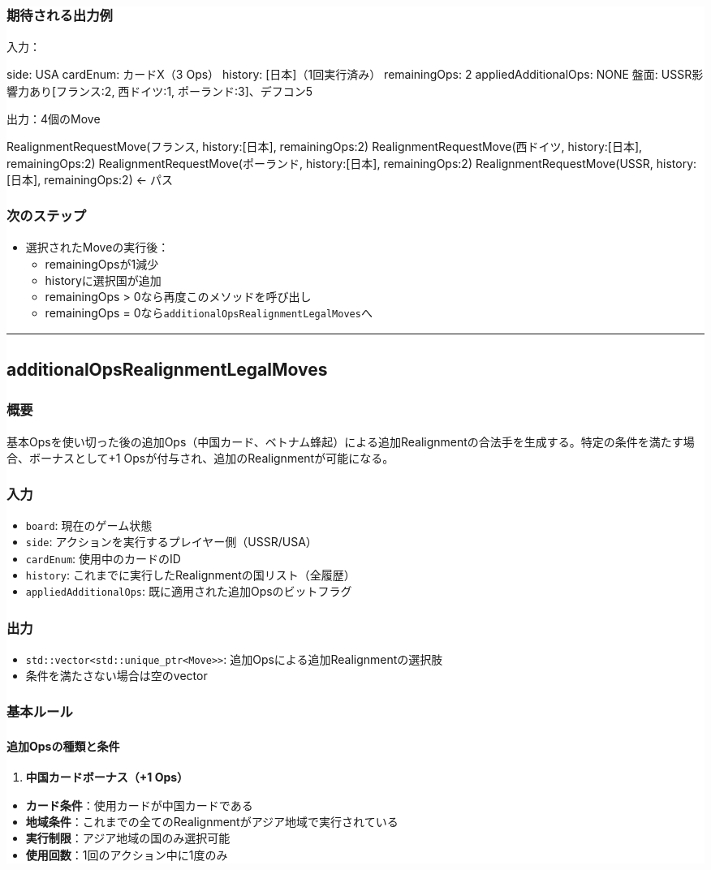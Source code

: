 ### 期待される出力例
入力：

side: USA
cardEnum: カードX（3 Ops）
history: [日本]（1回実行済み）
remainingOps: 2
appliedAdditionalOps: NONE
盤面: USSR影響力あり[フランス:2, 西ドイツ:1, ポーランド:3]、デフコン5

出力：4個のMove

RealignmentRequestMove(フランス, history:[日本], remainingOps:2)
RealignmentRequestMove(西ドイツ, history:[日本], remainingOps:2)
RealignmentRequestMove(ポーランド, history:[日本], remainingOps:2)
RealignmentRequestMove(USSR, history:[日本], remainingOps:2) ← パス


### 次のステップ
- 選択されたMoveの実行後：
  - remainingOpsが1減少
  - historyに選択国が追加
  - remainingOps > 0なら再度このメソッドを呼び出し
  - remainingOps = 0なら`additionalOpsRealignmentLegalMoves`へ

---

## additionalOpsRealignmentLegalMoves

### 概要
基本Opsを使い切った後の追加Ops（中国カード、ベトナム蜂起）による追加Realignmentの合法手を生成する。特定の条件を満たす場合、ボーナスとして+1 Opsが付与され、追加のRealignmentが可能になる。

### 入力
- `board`: 現在のゲーム状態
- `side`: アクションを実行するプレイヤー側（USSR/USA）
- `cardEnum`: 使用中のカードのID
- `history`: これまでに実行したRealignmentの国リスト（全履歴）
- `appliedAdditionalOps`: 既に適用された追加Opsのビットフラグ

### 出力
- `std::vector<std::unique_ptr<Move>>`: 追加Opsによる追加Realignmentの選択肢
- 条件を満たさない場合は空のvector

### 基本ルール

#### 追加Opsの種類と条件

1. **中国カードボーナス（+1 Ops）**
  - **カード条件**：使用カードが中国カードである
  - **地域条件**：これまでの全てのRealignmentがアジア地域で実行されている
  - **実行制限**：アジア地域の国のみ選択可能
  - **使用回数**：1回のアクション中に1度のみ
